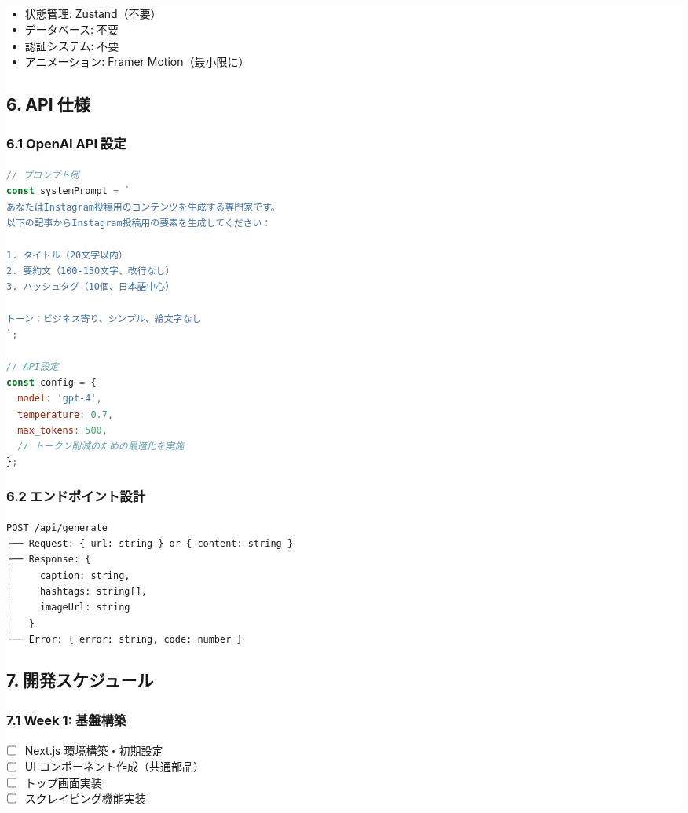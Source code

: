 - 状態管理: Zustand（不要）
- データベース: 不要
- 認証システム: 不要
- アニメーション: Framer Motion（最小限に）

## 6. API 仕様

### 6.1 OpenAI API 設定

```javascript
// プロンプト例
const systemPrompt = `
あなたはInstagram投稿用のコンテンツを生成する専門家です。
以下の記事からInstagram投稿用の要素を生成してください：

1. タイトル（20文字以内）
2. 要約文（100-150文字、改行なし）
3. ハッシュタグ（10個、日本語中心）

トーン：ビジネス寄り、シンプル、絵文字なし
`;

// API設定
const config = {
  model: 'gpt-4',
  temperature: 0.7,
  max_tokens: 500,
  // トークン削減のための最適化を実施
};
```

### 6.2 エンドポイント設計

```
POST /api/generate
├── Request: { url: string } or { content: string }
├── Response: {
│     caption: string,
│     hashtags: string[],
│     imageUrl: string
│   }
└── Error: { error: string, code: number }
```

## 7. 開発スケジュール

### 7.1 Week 1: 基盤構築

- [ ] Next.js 環境構築・初期設定
- [ ] UI コンポーネント作成（共通部品）
- [ ] トップ画面実装
- [ ] スクレイピング機能実装
